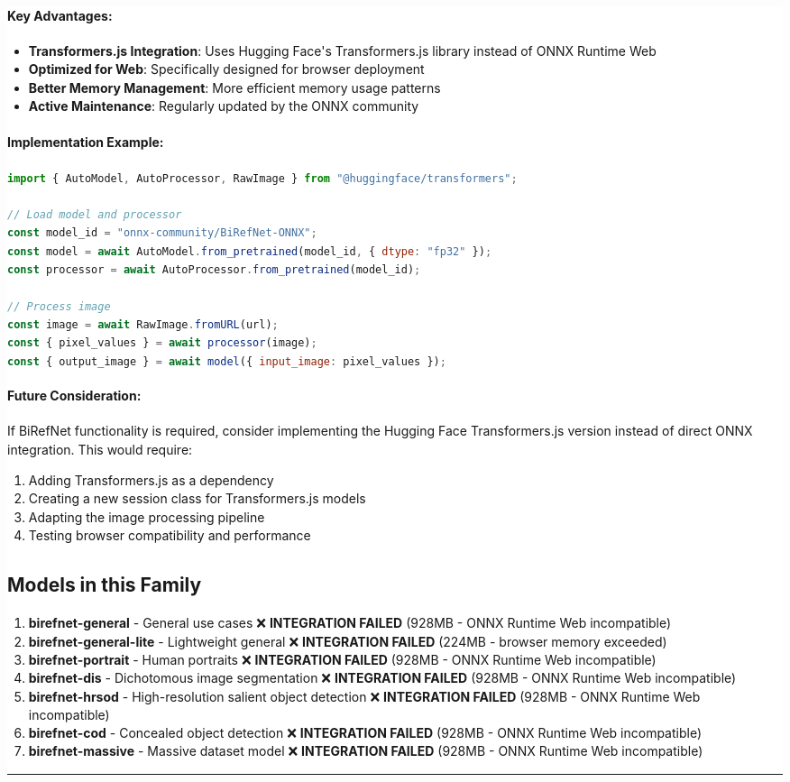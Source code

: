 #### Key Advantages:

- **Transformers.js Integration**: Uses Hugging Face's Transformers.js library instead of ONNX Runtime Web
- **Optimized for Web**: Specifically designed for browser deployment
- **Better Memory Management**: More efficient memory usage patterns
- **Active Maintenance**: Regularly updated by the ONNX community

#### Implementation Example:

```javascript
import { AutoModel, AutoProcessor, RawImage } from "@huggingface/transformers";

// Load model and processor
const model_id = "onnx-community/BiRefNet-ONNX";
const model = await AutoModel.from_pretrained(model_id, { dtype: "fp32" });
const processor = await AutoProcessor.from_pretrained(model_id);

// Process image
const image = await RawImage.fromURL(url);
const { pixel_values } = await processor(image);
const { output_image } = await model({ input_image: pixel_values });
```

#### Future Consideration:

If BiRefNet functionality is required, consider implementing the Hugging Face Transformers.js version instead of direct ONNX integration. This would require:

1. Adding Transformers.js as a dependency
2. Creating a new session class for Transformers.js models
3. Adapting the image processing pipeline
4. Testing browser compatibility and performance

## Models in this Family

1. **birefnet-general** - General use cases ❌ **INTEGRATION FAILED** (928MB - ONNX Runtime Web incompatible)
2. **birefnet-general-lite** - Lightweight general ❌ **INTEGRATION FAILED** (224MB - browser memory exceeded)
3. **birefnet-portrait** - Human portraits ❌ **INTEGRATION FAILED** (928MB - ONNX Runtime Web incompatible)
4. **birefnet-dis** - Dichotomous image segmentation ❌ **INTEGRATION FAILED** (928MB - ONNX Runtime Web incompatible)
5. **birefnet-hrsod** - High-resolution salient object detection ❌ **INTEGRATION FAILED** (928MB - ONNX Runtime Web incompatible)
6. **birefnet-cod** - Concealed object detection ❌ **INTEGRATION FAILED** (928MB - ONNX Runtime Web incompatible)
7. **birefnet-massive** - Massive dataset model ❌ **INTEGRATION FAILED** (928MB - ONNX Runtime Web incompatible)

---
